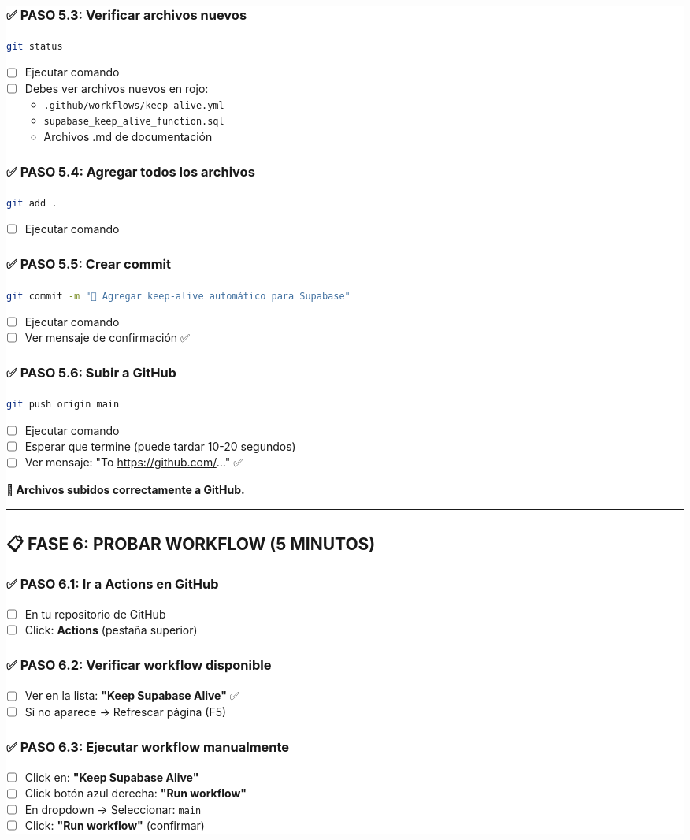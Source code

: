 ### ✅ **PASO 5.3: Verificar archivos nuevos**
```bash
git status
```
- [ ] Ejecutar comando
- [ ] Debes ver archivos nuevos en rojo:
  - `.github/workflows/keep-alive.yml`
  - `supabase_keep_alive_function.sql`
  - Archivos .md de documentación

### ✅ **PASO 5.4: Agregar todos los archivos**
```bash
git add .
```
- [ ] Ejecutar comando

### ✅ **PASO 5.5: Crear commit**
```bash
git commit -m "🤖 Agregar keep-alive automático para Supabase"
```
- [ ] Ejecutar comando
- [ ] Ver mensaje de confirmación ✅

### ✅ **PASO 5.6: Subir a GitHub**
```bash
git push origin main
```
- [ ] Ejecutar comando
- [ ] Esperar que termine (puede tardar 10-20 segundos)
- [ ] Ver mensaje: "To https://github.com/..." ✅

**🎉 Archivos subidos correctamente a GitHub.**

---

## 📋 FASE 6: PROBAR WORKFLOW (5 MINUTOS)

### ✅ **PASO 6.1: Ir a Actions en GitHub**
- [ ] En tu repositorio de GitHub
- [ ] Click: **Actions** (pestaña superior)

### ✅ **PASO 6.2: Verificar workflow disponible**
- [ ] Ver en la lista: **"Keep Supabase Alive"** ✅
- [ ] Si no aparece → Refrescar página (F5)

### ✅ **PASO 6.3: Ejecutar workflow manualmente**
- [ ] Click en: **"Keep Supabase Alive"**
- [ ] Click botón azul derecha: **"Run workflow"**
- [ ] En dropdown → Seleccionar: `main`
- [ ] Click: **"Run workflow"** (confirmar)
